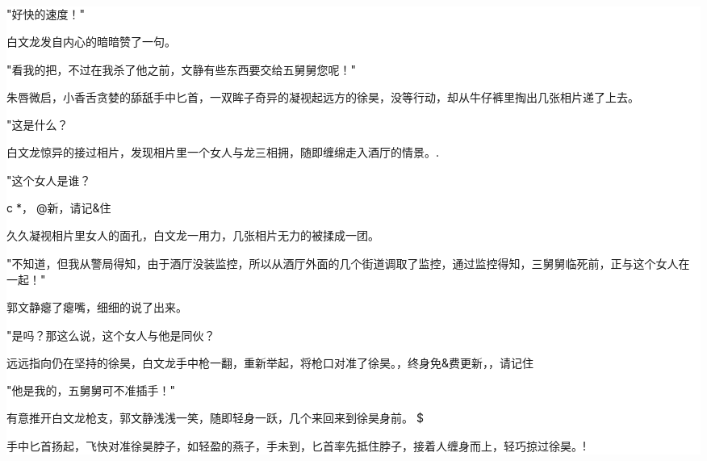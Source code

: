 


"好快的速度！"





白文龙发自内心的暗暗赞了一句。



"看我的把，不过在我杀了他之前，文静有些东西要交给五舅舅您呢！"



朱唇微启，小香舌贪婪的舔舐手中匕首，一双眸子奇异的凝视起远方的徐昊，没等行动，却从牛仔裤里掏出几张相片递了上去。





"这是什么？





白文龙惊异的接过相片，发现相片里一个女人与龙三相拥，随即缠绵走入酒厅的情景。.





"这个女人是谁？

c *， @新，请记&住





久久凝视相片里女人的面孔，白文龙一用力，几张相片无力的被揉成一团。





"不知道，但我从警局得知，由于酒厅没装监控，所以从酒厅外面的几个街道调取了监控，通过监控得知，三舅舅临死前，正与这个女人在一起！"





郭文静瘪了瘪嘴，细细的说了出来。



"是吗？那这么说，这个女人与他是同伙？





远远指向仍在坚持的徐昊，白文龙手中枪一翻，重新举起，将枪口对准了徐昊。，终身免&费更新，，请记住



"他是我的，五舅舅可不准插手！"



有意推开白文龙枪支，郭文静浅浅一笑，随即轻身一跃，几个来回来到徐昊身前。 $





手中匕首扬起，飞快对准徐昊脖子，如轻盈的燕子，手未到，匕首率先抵住脖子，接着人缠身而上，轻巧掠过徐昊。!

